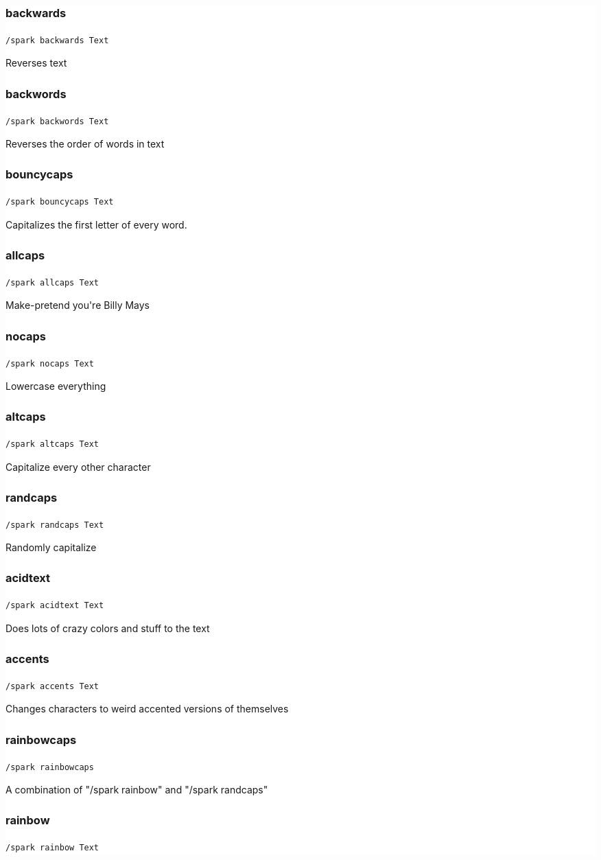 ### backwards
`/spark backwards Text`

Reverses text

### backwords
`/spark backwords Text`

Reverses the order of words in text

### bouncycaps
`/spark bouncycaps Text`

Capitalizes the first letter of every word.

### allcaps
`/spark allcaps Text`

Make-pretend you're Billy Mays

### nocaps
`/spark nocaps Text`

Lowercase everything

### altcaps
`/spark altcaps Text`

Capitalize every other character

### randcaps
`/spark randcaps Text`

Randomly capitalize

### acidtext
`/spark acidtext Text`

Does lots of crazy colors and stuff to the text

### accents
`/spark accents Text`

Changes characters to weird accented versions of themselves

### rainbowcaps
`/spark rainbowcaps`

A combination of "/spark rainbow" and "/spark randcaps"

### rainbow
`/spark rainbow Text`
